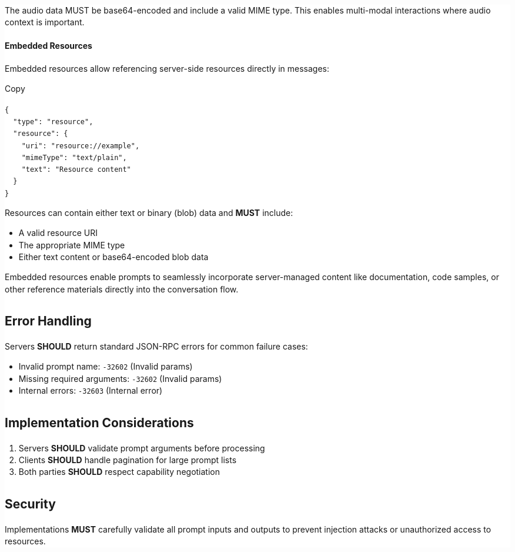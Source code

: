 The audio data MUST be base64-encoded and include a valid MIME type. This enables
multi-modal interactions where audio context is important.

#### [​](https://modelcontextprotocol.io/specification/2025-03-26/server/prompts\#embedded-resources)  Embedded Resources

Embedded resources allow referencing server-side resources directly in messages:

Copy

```
{
  "type": "resource",
  "resource": {
    "uri": "resource://example",
    "mimeType": "text/plain",
    "text": "Resource content"
  }
}

```

Resources can contain either text or binary (blob) data and **MUST** include:

- A valid resource URI
- The appropriate MIME type
- Either text content or base64-encoded blob data

Embedded resources enable prompts to seamlessly incorporate server-managed content like
documentation, code samples, or other reference materials directly into the conversation
flow.

## [​](https://modelcontextprotocol.io/specification/2025-03-26/server/prompts\#error-handling)  Error Handling

Servers **SHOULD** return standard JSON-RPC errors for common failure cases:

- Invalid prompt name: `-32602` (Invalid params)
- Missing required arguments: `-32602` (Invalid params)
- Internal errors: `-32603` (Internal error)

## [​](https://modelcontextprotocol.io/specification/2025-03-26/server/prompts\#implementation-considerations)  Implementation Considerations

1. Servers **SHOULD** validate prompt arguments before processing
2. Clients **SHOULD** handle pagination for large prompt lists
3. Both parties **SHOULD** respect capability negotiation

## [​](https://modelcontextprotocol.io/specification/2025-03-26/server/prompts\#security)  Security

Implementations **MUST** carefully validate all prompt inputs and outputs to prevent
injection attacks or unauthorized access to resources.

